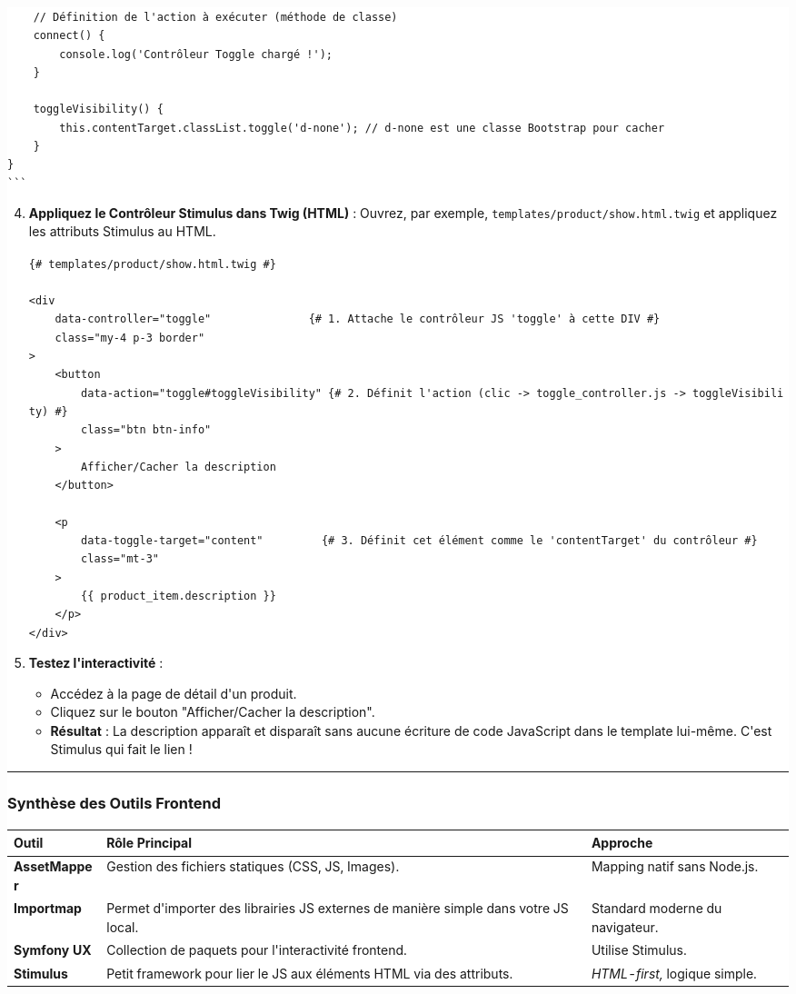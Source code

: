         // Définition de l'action à exécuter (méthode de classe)
        connect() {
            console.log('Contrôleur Toggle chargé !');
        }

        toggleVisibility() {
            this.contentTarget.classList.toggle('d-none'); // d-none est une classe Bootstrap pour cacher
        }
    }
    ```

4.  **Appliquez le Contrôleur Stimulus dans Twig (HTML)** :
    Ouvrez, par exemple, `templates/product/show.html.twig` et appliquez les attributs Stimulus au HTML.

    ```twig
    {# templates/product/show.html.twig #}

    <div 
        data-controller="toggle"               {# 1. Attache le contrôleur JS 'toggle' à cette DIV #}
        class="my-4 p-3 border"
    >
        <button 
            data-action="toggle#toggleVisibility" {# 2. Définit l'action (clic -> toggle_controller.js -> toggleVisibility) #}
            class="btn btn-info"
        >
            Afficher/Cacher la description
        </button>

        <p 
            data-toggle-target="content"         {# 3. Définit cet élément comme le 'contentTarget' du contrôleur #}
            class="mt-3"
        >
            {{ product_item.description }}
        </p>
    </div>
    ```

5.  **Testez l'interactivité** :

      * Accédez à la page de détail d'un produit.
      * Cliquez sur le bouton "Afficher/Cacher la description".
      * **Résultat** : La description apparaît et disparaît sans aucune écriture de code JavaScript dans le template lui-même. C'est Stimulus qui fait le lien \!

-----

### **Synthèse des Outils Frontend**

| Outil | Rôle Principal | Approche |
| :--- | :--- | :--- |
| **AssetMapper** | Gestion des fichiers statiques (CSS, JS, Images). | Mapping natif sans Node.js. |
| **Importmap** | Permet d'importer des librairies JS externes de manière simple dans votre JS local. | Standard moderne du navigateur. |
| **Symfony UX** | Collection de paquets pour l'interactivité frontend. | Utilise Stimulus. |
| **Stimulus** | Petit framework pour lier le JS aux éléments HTML via des attributs. | *HTML-first,* logique simple. |

